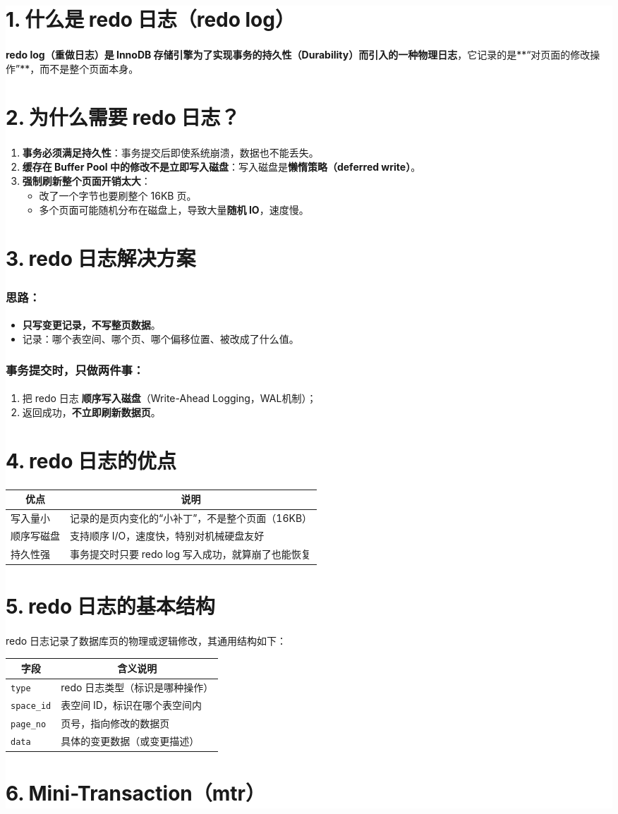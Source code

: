 # 1. 什么是 redo 日志（redo log）

**redo log（重做日志）**是 InnoDB 存储引擎为了**实现事务的持久性（Durability）**而引入的一种**物理日志**，它记录的是**“对页面的修改操作”**，而不是整个页面本身。

# 2. 为什么需要 redo 日志？

1. **事务必须满足持久性**：事务提交后即使系统崩溃，数据也不能丢失。
2. **缓存在 Buffer Pool 中的修改不是立即写入磁盘**：写入磁盘是**懒惰策略（deferred write）**。
3. **强制刷新整个页面开销太大**：
    - 改了一个字节也要刷整个 16KB 页。
    - 多个页面可能随机分布在磁盘上，导致大量**随机 IO**，速度慢。

# 3. redo 日志解决方案
### 思路：
- **只写变更记录，不写整页数据**。
- 记录：哪个表空间、哪个页、哪个偏移位置、被改成了什么值。
### 事务提交时，只做两件事：
1. 把 redo 日志 **顺序写入磁盘**（Write-Ahead Logging，WAL机制）；
2. 返回成功，**不立即刷新数据页**。

# 4. redo 日志的优点
| 优点    | 说明                             |
| ----- | ------------------------------ |
| 写入量小  | 记录的是页内变化的“小补丁”，不是整个页面（16KB）    |
| 顺序写磁盘 | 支持顺序 I/O，速度快，特别对机械硬盘友好         |
| 持久性强  | 事务提交时只要 redo log 写入成功，就算崩了也能恢复 |
# 5. redo 日志的基本结构

redo 日志记录了数据库页的物理或逻辑修改，其通用结构如下：

|字段|含义说明|
|---|---|
|`type`|redo 日志类型（标识是哪种操作）|
|`space_id`|表空间 ID，标识在哪个表空间内|
|`page_no`|页号，指向修改的数据页|
|`data`|具体的变更数据（或变更描述）|
# 6. Mini-Transaction（mtr）
